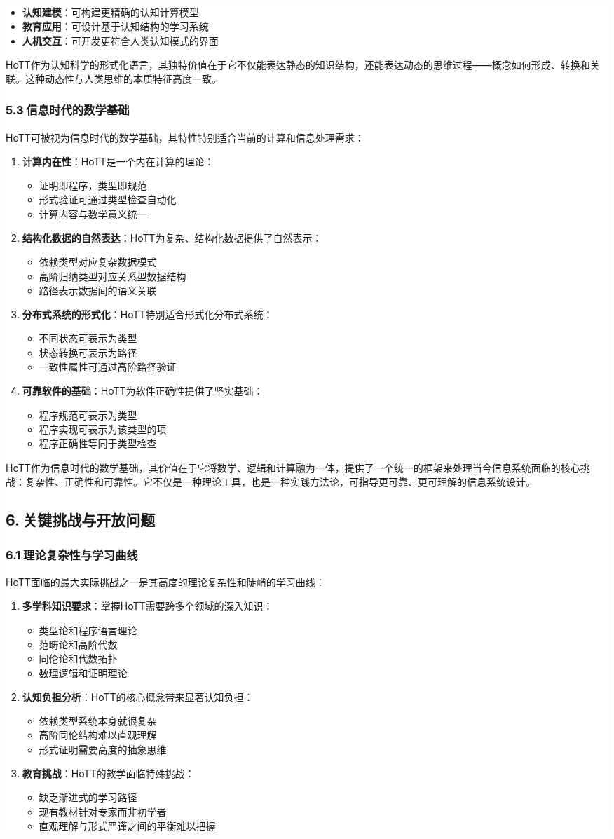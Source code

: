 - **认知建模**：可构建更精确的认知计算模型
- **教育应用**：可设计基于认知结构的学习系统
- **人机交互**：可开发更符合人类认知模式的界面

HoTT作为认知科学的形式化语言，其独特价值在于它不仅能表达静态的知识结构，还能表达动态的思维过程——概念如何形成、转换和关联。这种动态性与人类思维的本质特征高度一致。

### 5.3 信息时代的数学基础

HoTT可被视为信息时代的数学基础，其特性特别适合当前的计算和信息处理需求：

1. **计算内在性**：HoTT是一个内在计算的理论：
   - 证明即程序，类型即规范
   - 形式验证可通过类型检查自动化
   - 计算内容与数学意义统一

2. **结构化数据的自然表达**：HoTT为复杂、结构化数据提供了自然表示：
   - 依赖类型对应复杂数据模式
   - 高阶归纳类型对应关系型数据结构
   - 路径表示数据间的语义关联

3. **分布式系统的形式化**：HoTT特别适合形式化分布式系统：
   - 不同状态可表示为类型
   - 状态转换可表示为路径
   - 一致性属性可通过高阶路径验证

4. **可靠软件的基础**：HoTT为软件正确性提供了坚实基础：
   - 程序规范可表示为类型
   - 程序实现可表示为该类型的项
   - 程序正确性等同于类型检查

HoTT作为信息时代的数学基础，其价值在于它将数学、逻辑和计算融为一体，提供了一个统一的框架来处理当今信息系统面临的核心挑战：复杂性、正确性和可靠性。它不仅是一种理论工具，也是一种实践方法论，可指导更可靠、更可理解的信息系统设计。

## 6. 关键挑战与开放问题

### 6.1 理论复杂性与学习曲线

HoTT面临的最大实际挑战之一是其高度的理论复杂性和陡峭的学习曲线：

1. **多学科知识要求**：掌握HoTT需要跨多个领域的深入知识：
   - 类型论和程序语言理论
   - 范畴论和高阶代数
   - 同伦论和代数拓扑
   - 数理逻辑和证明理论

2. **认知负担分析**：HoTT的核心概念带来显著认知负担：
   - 依赖类型系统本身就很复杂
   - 高阶同伦结构难以直观理解
   - 形式证明需要高度的抽象思维

3. **教育挑战**：HoTT的教学面临特殊挑战：
   - 缺乏渐进式的学习路径
   - 现有教材针对专家而非初学者
   - 直观理解与形式严谨之间的平衡难以把握
